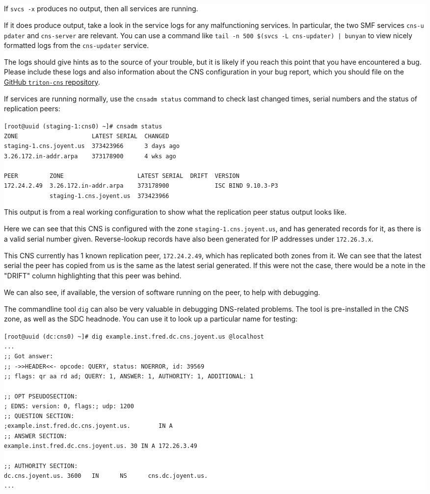 If `svcs -x` produces no output, then all services are running.

If it does produce output, take a look in the service logs for any malfunctioning services. In particular, the two SMF services `cns-updater` and
`cns-server` are relevant. You can use a command like
`tail -n 500 $(svcs -L cns-updater) | bunyan` to view nicely formatted logs
from the `cns-updater` service.

The logs should give hints as to the source of your trouble, but it is likely
if you reach this point that you have encountered a bug. Please include these
logs and also information about the CNS configuration in your bug report, which
you should file on the
[GitHub `triton-cns` repository](https://github.com/TritonDataCenter/triton-cns/issues).

If services are running normally, use the `cnsadm status` command to check last changed times, serial numbers and the status of replication peers:

```shell
[root@uuid (staging-1:cns0) ~]# cnsadm status
ZONE                     LATEST SERIAL  CHANGED
staging-1.cns.joyent.us  373423966      3 days ago
3.26.172.in-addr.arpa    373178900      4 wks ago

PEER         ZONE                     LATEST SERIAL  DRIFT  VERSION
172.24.2.49  3.26.172.in-addr.arpa    373178900             ISC BIND 9.10.3-P3
             staging-1.cns.joyent.us  373423966
```

This output is from a real working configuration to show what the replication
peer status output looks like.

Here we can see that this CNS is configured with the zone
`staging-1.cns.joyent.us`, and has generated records for it, as there is a
valid serial number given. Reverse-lookup records have also been generated for
IP addresses under `172.26.3.x`.

This CNS currently has 1 known replication peer, `172.24.2.49`, which has
replicated both zones from it. We can see that the latest serial the peer has
copied from us is the same as the latest serial generated. If this were not
the case, there would be a note in the "DRIFT" column highlighting that this
peer was behind.

We can also see, if available, the version of software running on the peer, to
help with debugging.

The commandline tool `dig` can also be very valuable in debugging DNS-related
problems. The tool is pre-installed in the CNS zone, as well as the SDC
headnode. You can use it to look up a particular name for testing:

```shell
[root@uuid (dc:cns0) ~]# dig example.inst.fred.dc.cns.joyent.us @localhost
...
;; Got answer:
;; ->>HEADER<<- opcode: QUERY, status: NOERROR, id: 39569
;; flags: qr aa rd ad; QUERY: 1, ANSWER: 1, AUTHORITY: 1, ADDITIONAL: 1

;; OPT PSEUDOSECTION:
; EDNS: version: 0, flags:; udp: 1200
;; QUESTION SECTION:
;example.inst.fred.dc.cns.joyent.us.        IN A
;; ANSWER SECTION:
example.inst.fred.dc.cns.joyent.us. 30 IN A 172.26.3.49

;; AUTHORITY SECTION:
dc.cns.joyent.us. 3600   IN      NS      cns.dc.joyent.us.
...
```
